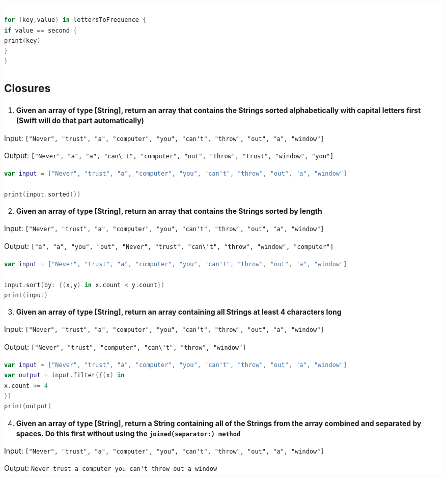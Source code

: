 ```swift

for (key,value) in lettersToFrequence {
if value == second {
print(key)
}
}
```

## Closures

1. **Given an array of type [String], return an array that contains the Strings sorted alphabetically with capital letters first (Swift will do that part automatically)**

Input: `["Never", "trust", "a", "computer", "you", "can't", "throw", "out", "a", "window"]`

Output: `["Never", "a", "a", "can\'t", "computer", "out", "throw", "trust", "window", "you"]`

```swift
var input = ["Never", "trust", "a", "computer", "you", "can't", "throw", "out", "a", "window"]

print(input.sorted())

```
2. **Given an array of type [String], return an array that contains the Strings sorted by length**

Input: `["Never", "trust", "a", "computer", "you", "can't", "throw", "out", "a", "window"]`

Output: `["a", "a", "you", "out", "Never", "trust", "can\'t", "throw", "window", "computer"]`

```swift
var input = ["Never", "trust", "a", "computer", "you", "can't", "throw", "out", "a", "window"]

input.sort(by: {(x,y) in x.count < y.count})
print(input)
```
3. **Given an array of type [String], return an array containing all Strings at least 4 characters long**

Input: `["Never", "trust", "a", "computer", "you", "can't", "throw", "out", "a", "window"]`

Output: `["Never", "trust", "computer", "can\'t", "throw", "window"]`

```swift
var input = ["Never", "trust", "a", "computer", "you", "can't", "throw", "out", "a", "window"]
var output = input.filter({(x) in
x.count >= 4
})
print(output)
```

4. **Given an array of type [String], return a String containing all of the Strings from the array combined and separated by spaces.  Do this first without using the `joined(separator:) method`**

Input: `["Never", "trust", "a", "computer", "you", "can't", "throw", "out", "a", "window"]`

Output: `Never trust a computer you can't throw out a window`
